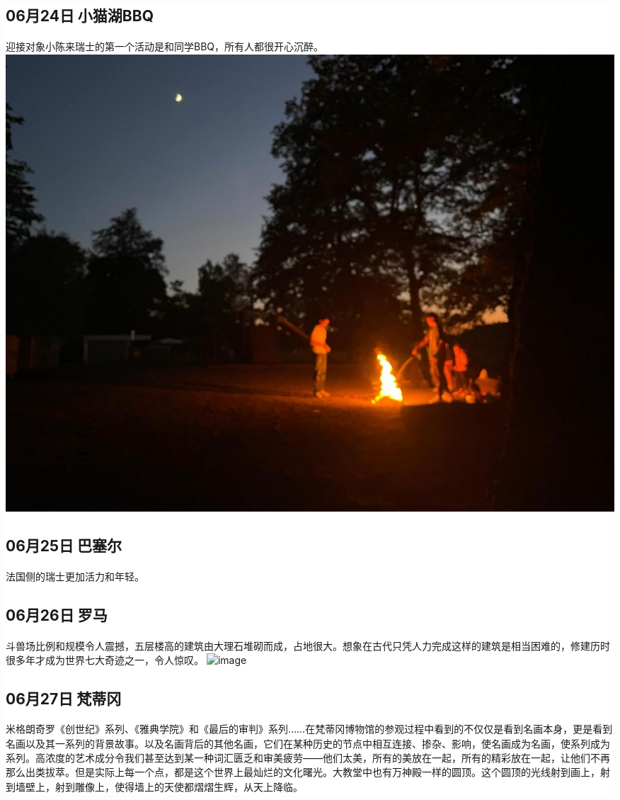## 06月24日 小猫湖BBQ
迎接对象小陈来瑞士的第一个活动是和同学BBQ，所有人都很开心沉醉。
![image](images/06月24日.jpg)

## 06月25日 巴塞尔
法国侧的瑞士更加活力和年轻。

## 06月26日 罗马
斗兽场比例和规模令人震撼，五层楼高的建筑由大理石堆砌而成，占地很大。想象在古代只凭人力完成这样的建筑是相当困难的，修建历时很多年才成为世界七大奇迹之一，令人惊叹。
![image](images/06月26日.jpg)

## 06月27日 梵蒂冈
米格朗奇罗《创世纪》系列、《雅典学院》和《最后的审判》系列……在梵蒂冈博物馆的参观过程中看到的不仅仅是看到名画本身，更是看到名画以及其一系列的背景故事。以及名画背后的其他名画，它们在某种历史的节点中相互连接、掺杂、影响，使名画成为名画，使系列成为系列。高浓度的艺术成分令我们甚至达到某一种词汇匮乏和审美疲劳——他们太美，所有的美放在一起，所有的精彩放在一起，让他们不再那么出类拔萃。但是实际上每一个点，都是这个世界上最灿烂的文化曙光。大教堂中也有万神殿一样的圆顶。这个圆顶的光线射到画上，射到墙壁上，射到雕像上，使得墙上的天使都熠熠生辉，从天上降临。